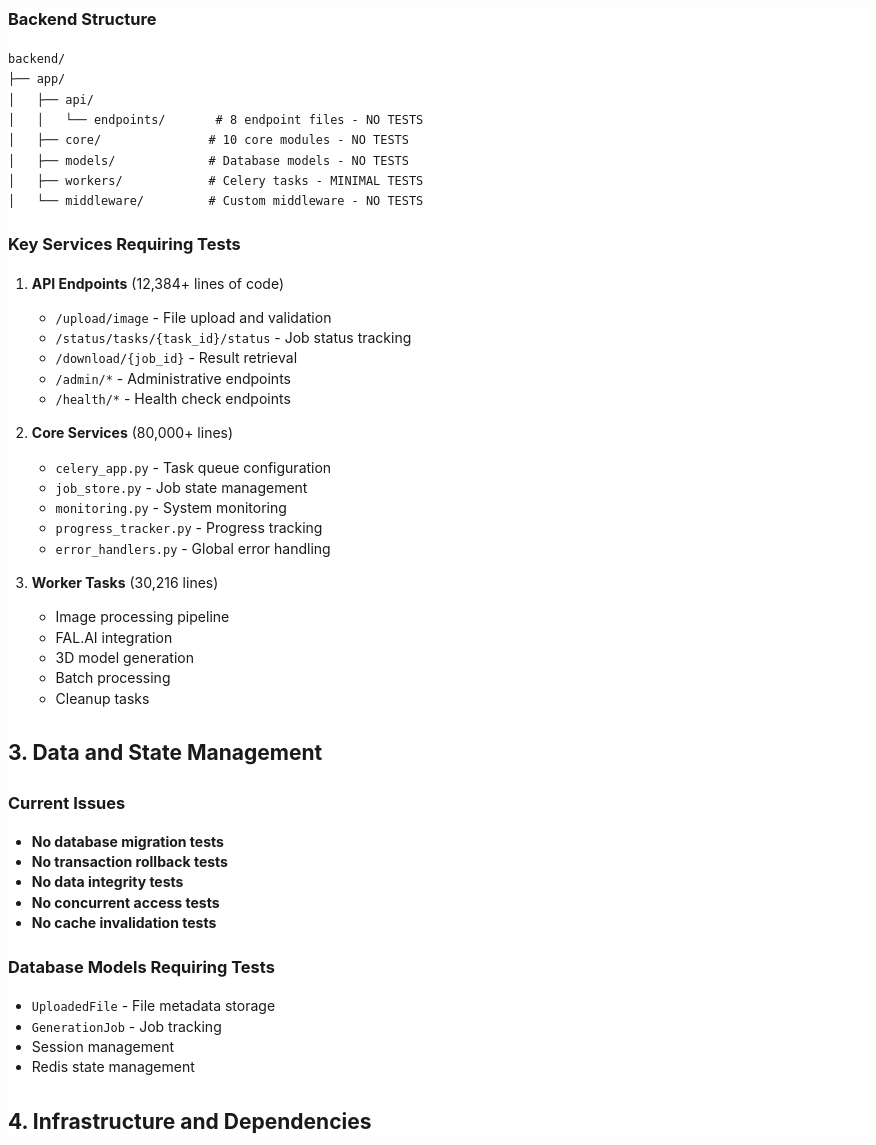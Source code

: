 ### Backend Structure
```
backend/
├── app/
│   ├── api/
│   │   └── endpoints/       # 8 endpoint files - NO TESTS
│   ├── core/               # 10 core modules - NO TESTS
│   ├── models/             # Database models - NO TESTS
│   ├── workers/            # Celery tasks - MINIMAL TESTS
│   └── middleware/         # Custom middleware - NO TESTS
```

### Key Services Requiring Tests

1. **API Endpoints** (12,384+ lines of code)
   - `/upload/image` - File upload and validation
   - `/status/tasks/{task_id}/status` - Job status tracking
   - `/download/{job_id}` - Result retrieval
   - `/admin/*` - Administrative endpoints
   - `/health/*` - Health check endpoints

2. **Core Services** (80,000+ lines)
   - `celery_app.py` - Task queue configuration
   - `job_store.py` - Job state management
   - `monitoring.py` - System monitoring
   - `progress_tracker.py` - Progress tracking
   - `error_handlers.py` - Global error handling

3. **Worker Tasks** (30,216 lines)
   - Image processing pipeline
   - FAL.AI integration
   - 3D model generation
   - Batch processing
   - Cleanup tasks

## 3. Data and State Management

### Current Issues
- **No database migration tests**
- **No transaction rollback tests**
- **No data integrity tests**
- **No concurrent access tests**
- **No cache invalidation tests**

### Database Models Requiring Tests
- `UploadedFile` - File metadata storage
- `GenerationJob` - Job tracking
- Session management
- Redis state management

## 4. Infrastructure and Dependencies
